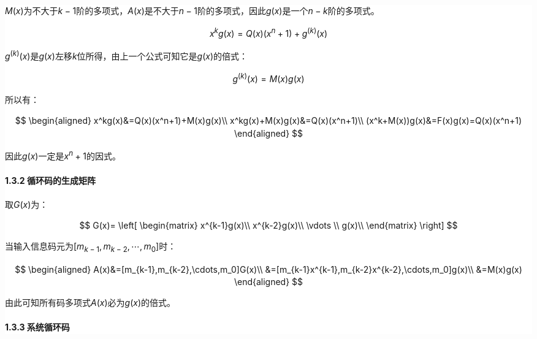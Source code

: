 $M(x)$为不大于$k-1$阶的多项式，$A(x)$是不大于$n-1$阶的多项式，因此$g(x)$是一个$n-k$阶的多项式。

$$
x^kg(x)=Q(x)(x^n+1)+g^{(k)}(x)
$$

$g^{(k)}(x)$是$g(x)$左移$k$位所得，由上一个公式可知它是$g(x)$的倍式：

$$
g^{(k)}(x)=M(x)g(x)
$$

所以有：

$$
\begin{aligned}
x^kg(x)&=Q(x)(x^n+1)+M(x)g(x)\\
x^kg(x)+M(x)g(x)&=Q(x)(x^n+1)\\
(x^k+M(x))g(x)&=F(x)g(x)=Q(x)(x^n+1)
\end{aligned}
$$

因此$g(x)$一定是$x^n+1$的因式。


#### 1.3.2 循环码的生成矩阵 


取$G(x)$为：

$$
G(x)=
\left[
\begin{matrix}
x^{k-1}g(x)\\
x^{k-2}g(x)\\
 \vdots \\
g(x)\\
\end{matrix}
\right]
$$

当输入信息码元为$[m_{k-1},m_{k-2},\cdots,m_0]$时：

$$
\begin{aligned}
A(x)&=[m_{k-1},m_{k-2},\cdots,m_0]G(x)\\
    &=[m_{k-1}x^{k-1},m_{k-2}x^{k-2},\cdots,m_0]g(x)\\
    &=M(x)g(x)
\end{aligned}
$$

由此可知所有码多项式$A(x)$必为$g(x)$的倍式。


#### 1.3.3 系统循环码 

